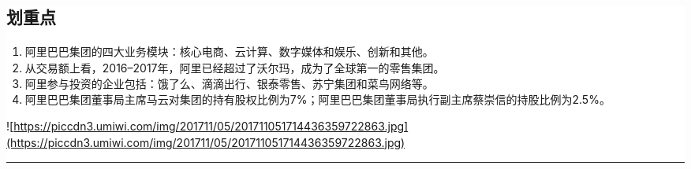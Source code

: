 ## 划重点

1. 阿里巴巴集团的四大业务模块：核心电商、云计算、数字媒体和娱乐、创新和其他。
2. 从交易额上看，2016–2017年，阿里已经超过了沃尔玛，成为了全球第一的零售集团。
3. 阿里参与投资的企业包括：饿了么、滴滴出行、银泰零售、苏宁集团和菜鸟网络等。
4. 阿里巴巴集团董事局主席马云对集团的持有股权比例为7%；阿里巴巴集团董事局执行副主席蔡崇信的持股比例为2.5%。

![https://piccdn3.umiwi.com/img/201711/05/201711051714436359722863.jpg](https://piccdn3.umiwi.com/img/201711/05/201711051714436359722863.jpg)

---
